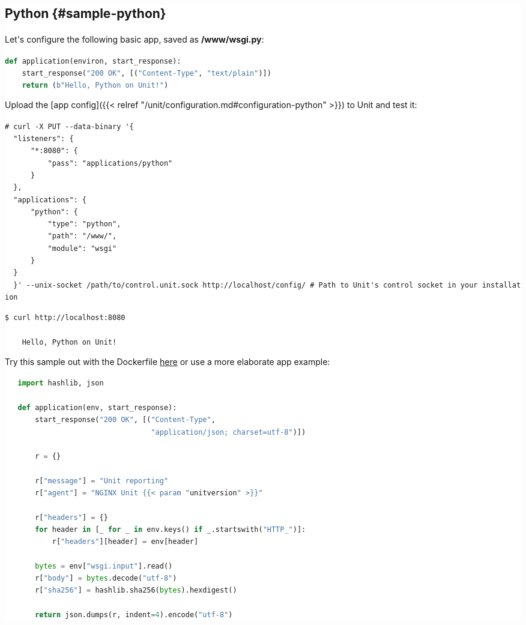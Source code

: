 ## Python {#sample-python}

Let's configure the following basic app, saved as **/www/wsgi.py**:

```python
def application(environ, start_response):
    start_response("200 OK", [("Content-Type", "text/plain")])
    return (b"Hello, Python on Unit!")
```

Upload the
[app config]({{< relref "/unit/configuration.md#configuration-python" >}})
to Unit and test it:

```console
# curl -X PUT --data-binary '{
  "listeners": {
      "*:8080": {
          "pass": "applications/python"
      }
  },
  "applications": {
      "python": {
          "type": "python",
          "path": "/www/",
          "module": "wsgi"
      }
  }
  }' --unix-socket /path/to/control.unit.sock http://localhost/config/ # Path to Unit's control socket in your installation
```

```console
$ curl http://localhost:8080

    Hello, Python on Unit!
```

Try this sample out with the Dockerfile
[<i class="fa-solid fa-download" style="margin-right: 0.2;"></i> here](/unit/downloads/Dockerfile.python.txt)
or use a more elaborate app example:

```python
   import hashlib, json

   def application(env, start_response):
       start_response("200 OK", [("Content-Type",
                                  "application/json; charset=utf-8")])

       r = {}

       r["message"] = "Unit reporting"
       r["agent"] = "NGINX Unit {{< param "unitversion" >}}"

       r["headers"] = {}
       for header in [_ for _ in env.keys() if _.startswith("HTTP_")]:
           r["headers"][header] = env[header]

       bytes = env["wsgi.input"].read()
       r["body"] = bytes.decode("utf-8")
       r["sha256"] = hashlib.sha256(bytes).hexdigest()

       return json.dumps(r, indent=4).encode("utf-8")
```
